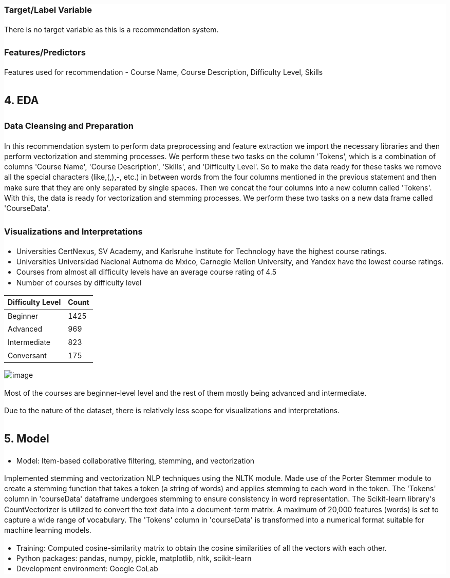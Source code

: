 ### Target/Label Variable
There is no target variable as this is a recommendation system.

### Features/Predictors
Features used for recommendation - Course Name, Course Description, Difficulty Level, Skills

## 4. EDA

### Data Cleansing and Preparation

In this recommendation system to perform data preprocessing and feature extraction we import the necessary libraries and then perform vectorization and stemming processes. We perform these two tasks on the column 'Tokens', which is a combination of columns 'Course Name', 'Course Description', 'Skills', and 'Difficulty Level'. So to make the data ready for these tasks we remove all the special characters (like,(,),-, etc.) in between words from the four columns mentioned in the previous statement and then make sure that they are only separated by single spaces. Then we concat the four columns into a new column called 'Tokens'. With this, the data is ready for vectorization and stemming processes. We perform these two tasks on a new data frame called 'CourseData'.

### Visualizations and Interpretations

- Universities CertNexus, SV Academy, and Karlsruhe Institute for Technology have the highest course ratings.
- Universities Universidad Nacional Autnoma de Mxico, Carnegie Mellon University, and Yandex have the lowest course ratings.
- Courses from almost all difficulty levels have an average course rating of 4.5
- Number of courses by difficulty level

| Difficulty Level| Count| 
|-----------------|------|
| Beginner        | 1425 | 
| Advanced        | 969  |
| Intermediate    | 823  |
| Conversant      | 175  |

![image](https://github.com/DATA-606-2023-FALL-TUESDAY/Challa_Rohith/assets/97656473/c66da3fb-8e23-440a-a3d9-414c65033f36)

Most of the courses are beginner-level level and the rest of them mostly being advanced and intermediate.

Due to the nature of the dataset, there is relatively less scope for visualizations and interpretations.

## 5. Model

- Model: Item-based collaborative filtering, stemming, and vectorization

Implemented stemming and vectorization NLP techniques using the NLTK module. Made use of the Porter Stemmer module to create a stemming function that takes a token (a string of words) and applies stemming to each word in the token. The 'Tokens' column in 'courseData' dataframe undergoes stemming to ensure consistency in word representation. The Scikit-learn library's CountVectorizer is utilized to convert the text data into a document-term matrix. A maximum of 20,000 features (words) is set to capture a wide range of vocabulary. The 'Tokens' column in 'courseData' is transformed into a numerical format suitable for machine learning models.
- Training: Computed cosine-similarity matrix to obtain the cosine similarities of all the vectors with each other.
- Python packages: pandas, numpy, pickle, matplotlib, nltk, scikit-learn
- Development environment: Google CoLab
